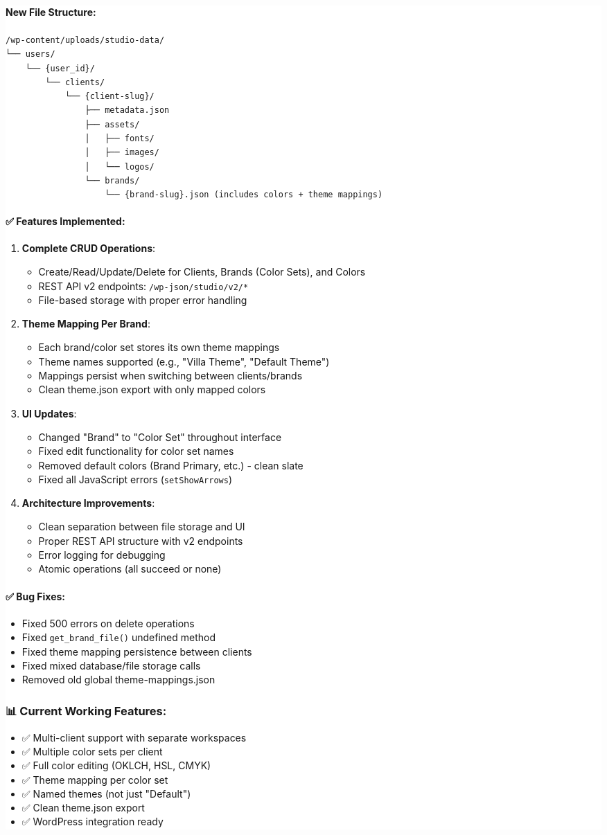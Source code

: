#### **New File Structure:**
```
/wp-content/uploads/studio-data/
└── users/
    └── {user_id}/
        └── clients/
            └── {client-slug}/
                ├── metadata.json
                ├── assets/
                │   ├── fonts/
                │   ├── images/
                │   └── logos/
                └── brands/
                    └── {brand-slug}.json (includes colors + theme mappings)
```

#### **✅ Features Implemented:**
1. **Complete CRUD Operations**:
   - Create/Read/Update/Delete for Clients, Brands (Color Sets), and Colors
   - REST API v2 endpoints: `/wp-json/studio/v2/*`
   - File-based storage with proper error handling

2. **Theme Mapping Per Brand**:
   - Each brand/color set stores its own theme mappings
   - Theme names supported (e.g., "Villa Theme", "Default Theme")
   - Mappings persist when switching between clients/brands
   - Clean theme.json export with only mapped colors

3. **UI Updates**:
   - Changed "Brand" to "Color Set" throughout interface
   - Fixed edit functionality for color set names
   - Removed default colors (Brand Primary, etc.) - clean slate
   - Fixed all JavaScript errors (`setShowArrows`)

4. **Architecture Improvements**:
   - Clean separation between file storage and UI
   - Proper REST API structure with v2 endpoints
   - Error logging for debugging
   - Atomic operations (all succeed or none)

#### **✅ Bug Fixes:**
- Fixed 500 errors on delete operations
- Fixed `get_brand_file()` undefined method
- Fixed theme mapping persistence between clients
- Fixed mixed database/file storage calls
- Removed old global theme-mappings.json

### **📊 Current Working Features:**
- ✅ Multi-client support with separate workspaces
- ✅ Multiple color sets per client
- ✅ Full color editing (OKLCH, HSL, CMYK)
- ✅ Theme mapping per color set
- ✅ Named themes (not just "Default")
- ✅ Clean theme.json export
- ✅ WordPress integration ready
